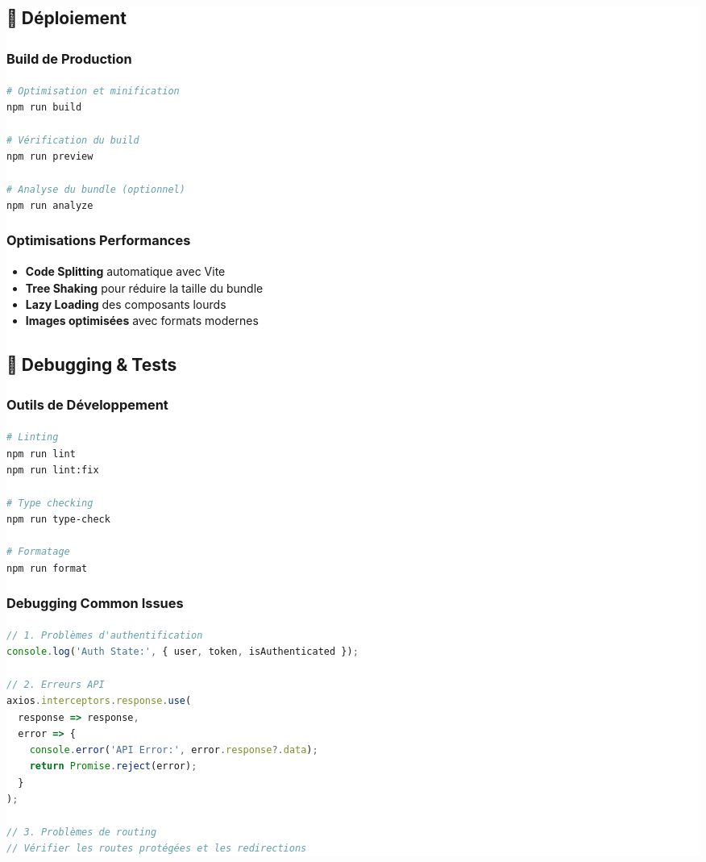 ## 🚀 Déploiement

### Build de Production
```bash
# Optimisation et minification
npm run build

# Vérification du build
npm run preview

# Analyse du bundle (optionnel)
npm run analyze
```

### Optimisations Performances
- **Code Splitting** automatique avec Vite
- **Tree Shaking** pour réduire la taille du bundle
- **Lazy Loading** des composants lourds
- **Images optimisées** avec formats modernes

## 🐛 Debugging & Tests

### Outils de Développement
```bash
# Linting
npm run lint
npm run lint:fix

# Type checking
npm run type-check

# Formatage
npm run format
```

### Debugging Common Issues
```typescript
// 1. Problèmes d'authentification
console.log('Auth State:', { user, token, isAuthenticated });

// 2. Erreurs API
axios.interceptors.response.use(
  response => response,
  error => {
    console.error('API Error:', error.response?.data);
    return Promise.reject(error);
  }
);

// 3. Problèmes de routing
// Vérifier les routes protégées et les redirections
```
